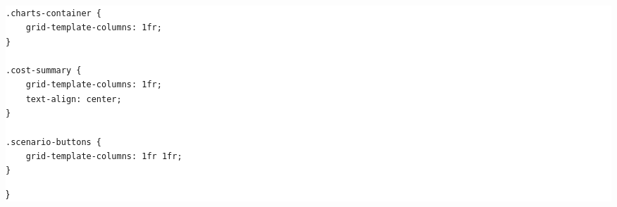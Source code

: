    .charts-container {
        grid-template-columns: 1fr;
    }
    
    .cost-summary {
        grid-template-columns: 1fr;
        text-align: center;
    }
    
    .scenario-buttons {
        grid-template-columns: 1fr 1fr;
    }
}
</style>

</div>